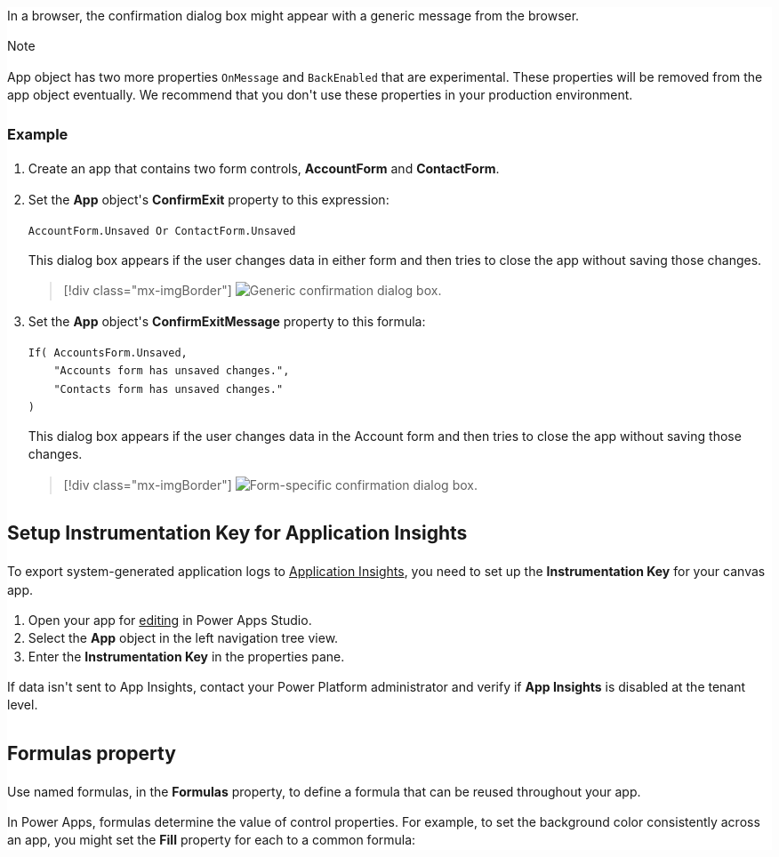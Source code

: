 In a browser, the confirmation dialog box might appear with a generic message from the browser.

> [!NOTE]
> App object has two more properties `OnMessage` and `BackEnabled` that are experimental. These properties will be removed from the app object eventually. We recommend that you don't use these properties in your production environment.

### Example

1. Create an app that contains two form controls, **AccountForm** and **ContactForm**.

1. Set the **App** object's **ConfirmExit** property to this expression:

    ```power-fx
    AccountForm.Unsaved Or ContactForm.Unsaved
    ```

    This dialog box appears if the user changes data in either form and then tries to close the app without saving those changes.

    > [!div class="mx-imgBorder"]
    > ![Generic confirmation dialog box.](media/object-app/confirm-native.png)

1. Set the **App** object's **ConfirmExitMessage** property to this formula:

    ```power-fx
    If( AccountsForm.Unsaved,
        "Accounts form has unsaved changes.",
        "Contacts form has unsaved changes."
    )
    ```

    This dialog box appears if the user changes data in the Account form and then tries to close the app without saving those changes.

    > [!div class="mx-imgBorder"]
    > ![Form-specific confirmation dialog box.](media/object-app/confirm-native-custom.png)

## Setup Instrumentation Key for Application Insights

To export system-generated application logs to [Application Insights](/power-apps/maker/canvas-apps/application-insights), you need to set up the **Instrumentation Key** for your canvas app. 

1. Open your app for [editing](/power-apps/maker/canvas-apps/edit-app) in Power Apps Studio.
2. Select the **App** object in the left navigation tree view.
3. Enter the **Instrumentation Key** in the properties pane.

If data isn't sent to App Insights, contact your Power Platform administrator and verify if **App Insights** is disabled at the tenant level. 

## Formulas property

Use named formulas, in the **Formulas** property, to define a formula that can be reused throughout your app.

In Power Apps, formulas determine the value of control properties. For example, to set the background color consistently across an app, you might set the **Fill** property for each to a common formula:
